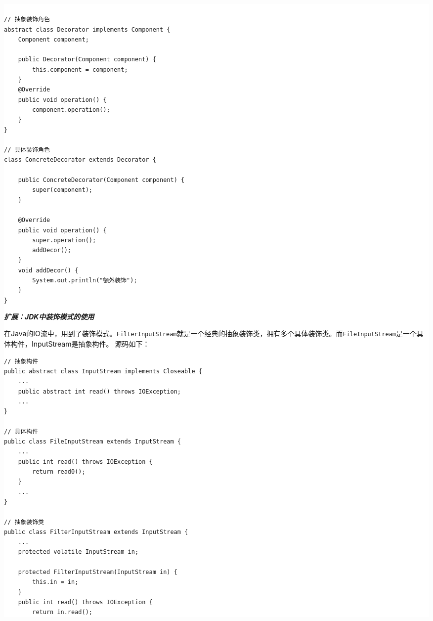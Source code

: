 ```

// 抽象装饰角色
abstract class Decorator implements Component {
    Component component;

    public Decorator(Component component) {
        this.component = component;
    }
    @Override
    public void operation() {
        component.operation();
    }
}

// 具体装饰角色
class ConcreteDecorator extends Decorator {

    public ConcreteDecorator(Component component) {
        super(component);
    }

    @Override
    public void operation() {
        super.operation();
        addDecor();
    }
    void addDecor() {
        System.out.println("额外装饰");
    }
}
```

***扩展：JDK中装饰模式的使用***

在Java的IO流中，用到了装饰模式。`FilterInputStream`就是一个经典的抽象装饰类，拥有多个具体装饰类。而`FileInputStream`是一个具体构件，InputStream是抽象构件。
源码如下：
```
// 抽象构件
public abstract class InputStream implements Closeable {
	...
	public abstract int read() throws IOException;
	...
}

// 具体构件
public class FileInputStream extends InputStream {
	...
	public int read() throws IOException {
        return read0();
    }
	...
}

// 抽象装饰类
public class FilterInputStream extends InputStream {
	...
	protected volatile InputStream in;
	
    protected FilterInputStream(InputStream in) {
        this.in = in;
    }
	public int read() throws IOException {
        return in.read();
```